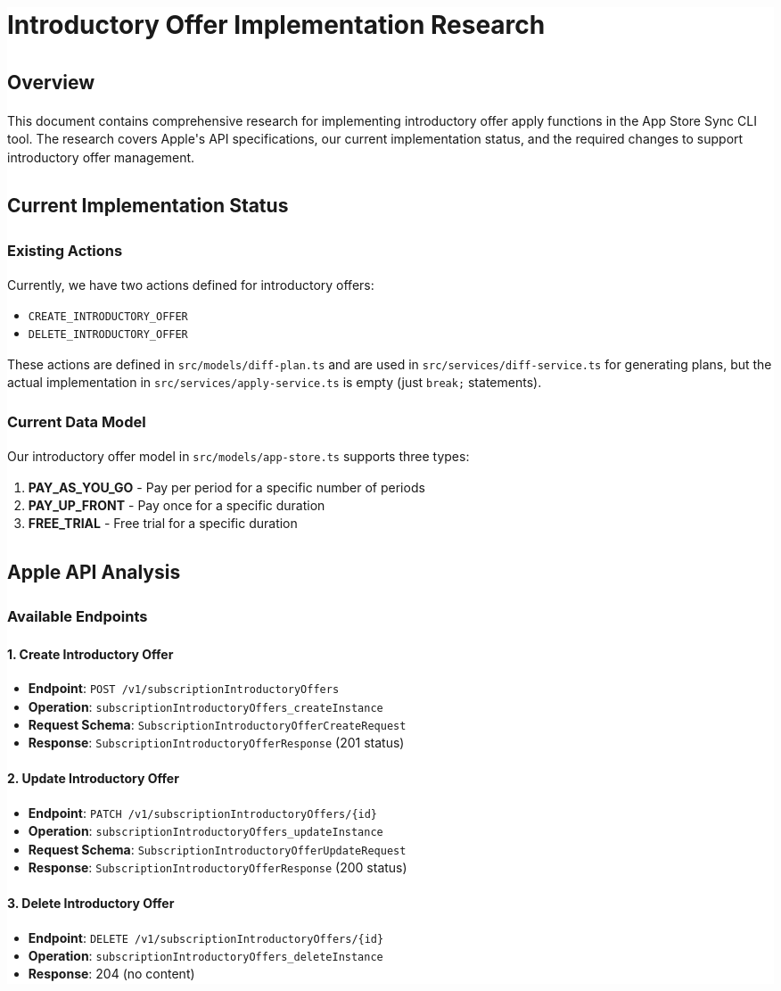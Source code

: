# Introductory Offer Implementation Research

## Overview

This document contains comprehensive research for implementing introductory offer apply functions in the App Store Sync CLI tool. The research covers Apple's API specifications, our current implementation status, and the required changes to support introductory offer management.

## Current Implementation Status

### Existing Actions

Currently, we have two actions defined for introductory offers:

- `CREATE_INTRODUCTORY_OFFER`
- `DELETE_INTRODUCTORY_OFFER`

These actions are defined in `src/models/diff-plan.ts` and are used in `src/services/diff-service.ts` for generating plans, but the actual implementation in `src/services/apply-service.ts` is empty (just `break;` statements).

### Current Data Model

Our introductory offer model in `src/models/app-store.ts` supports three types:

1. **PAY_AS_YOU_GO** - Pay per period for a specific number of periods
2. **PAY_UP_FRONT** - Pay once for a specific duration
3. **FREE_TRIAL** - Free trial for a specific duration

## Apple API Analysis

### Available Endpoints

#### 1. Create Introductory Offer

- **Endpoint**: `POST /v1/subscriptionIntroductoryOffers`
- **Operation**: `subscriptionIntroductoryOffers_createInstance`
- **Request Schema**: `SubscriptionIntroductoryOfferCreateRequest`
- **Response**: `SubscriptionIntroductoryOfferResponse` (201 status)

#### 2. Update Introductory Offer

- **Endpoint**: `PATCH /v1/subscriptionIntroductoryOffers/{id}`
- **Operation**: `subscriptionIntroductoryOffers_updateInstance`
- **Request Schema**: `SubscriptionIntroductoryOfferUpdateRequest`
- **Response**: `SubscriptionIntroductoryOfferResponse` (200 status)

#### 3. Delete Introductory Offer

- **Endpoint**: `DELETE /v1/subscriptionIntroductoryOffers/{id}`
- **Operation**: `subscriptionIntroductoryOffers_deleteInstance`
- **Response**: 204 (no content)
